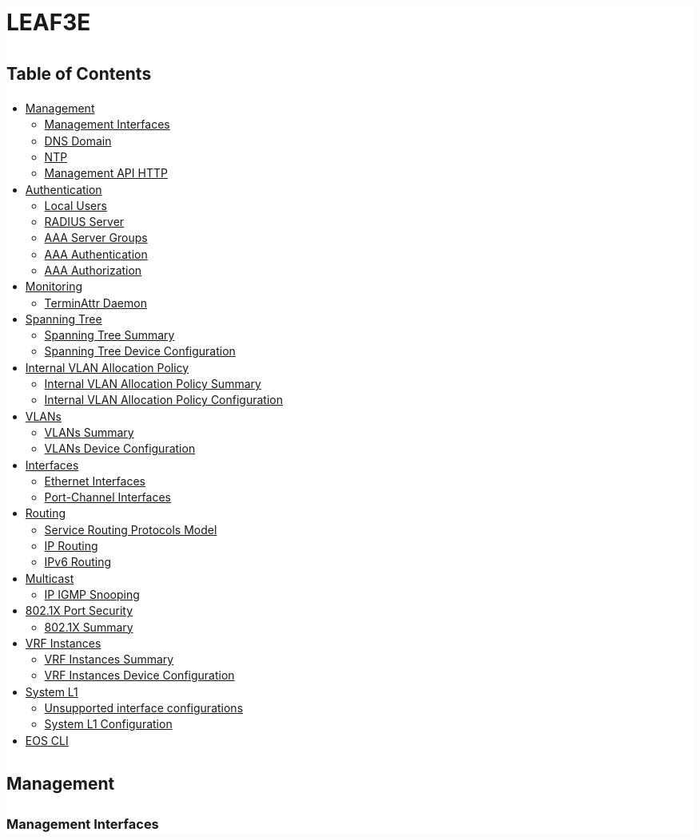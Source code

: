 # LEAF3E

## Table of Contents

- [Management](#management)
  - [Management Interfaces](#management-interfaces)
  - [DNS Domain](#dns-domain)
  - [NTP](#ntp)
  - [Management API HTTP](#management-api-http)
- [Authentication](#authentication)
  - [Local Users](#local-users)
  - [RADIUS Server](#radius-server)
  - [AAA Server Groups](#aaa-server-groups)
  - [AAA Authentication](#aaa-authentication)
  - [AAA Authorization](#aaa-authorization)
- [Monitoring](#monitoring)
  - [TerminAttr Daemon](#terminattr-daemon)
- [Spanning Tree](#spanning-tree)
  - [Spanning Tree Summary](#spanning-tree-summary)
  - [Spanning Tree Device Configuration](#spanning-tree-device-configuration)
- [Internal VLAN Allocation Policy](#internal-vlan-allocation-policy)
  - [Internal VLAN Allocation Policy Summary](#internal-vlan-allocation-policy-summary)
  - [Internal VLAN Allocation Policy Configuration](#internal-vlan-allocation-policy-configuration)
- [VLANs](#vlans)
  - [VLANs Summary](#vlans-summary)
  - [VLANs Device Configuration](#vlans-device-configuration)
- [Interfaces](#interfaces)
  - [Ethernet Interfaces](#ethernet-interfaces)
  - [Port-Channel Interfaces](#port-channel-interfaces)
- [Routing](#routing)
  - [Service Routing Protocols Model](#service-routing-protocols-model)
  - [IP Routing](#ip-routing)
  - [IPv6 Routing](#ipv6-routing)
- [Multicast](#multicast)
  - [IP IGMP Snooping](#ip-igmp-snooping)
- [802.1X Port Security](#8021x-port-security)
  - [802.1X Summary](#8021x-summary)
- [VRF Instances](#vrf-instances)
  - [VRF Instances Summary](#vrf-instances-summary)
  - [VRF Instances Device Configuration](#vrf-instances-device-configuration)
- [System L1](#system-l1)
  - [Unsupported interface configurations](#unsupported-interface-configurations)
  - [System L1 Configuration](#system-l1-configuration)
- [EOS CLI](#eos-cli)

## Management

### Management Interfaces
